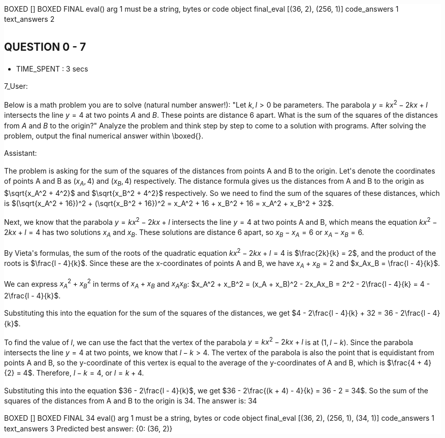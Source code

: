 BOXED []
BOXED FINAL 
eval() arg 1 must be a string, bytes or code object final_eval
[(36, 2), (256, 1)]
code_answers 1 text_answers 2



## QUESTION 0 - 7 
- TIME_SPENT : 3 secs

7_User:

Below is a math problem you are to solve (natural number answer!):
"Let $k, l > 0$ be parameters. The parabola $y = kx^2 - 2kx + l$ intersects the line $y = 4$ at two points $A$ and $B$. These points are distance 6 apart. What is the sum of the squares of the distances from $A$ and $B$ to the origin?"
Analyze the problem and think step by step to come to a solution with programs. After solving the problem, output the final numerical answer within \boxed{}.

Assistant:

 The problem is asking for the sum of the squares of the distances from points A and B to the origin. Let's denote the coordinates of points A and B as $(x_A, 4)$ and $(x_B, 4)$ respectively. The distance formula gives us the distances from A and B to the origin as $\sqrt{x_A^2 + 4^2}$ and $\sqrt{x_B^2 + 4^2}$ respectively. So we need to find the sum of the squares of these distances, which is $(\sqrt{x_A^2 + 16})^2 + (\sqrt{x_B^2 + 16})^2 = x_A^2 + 16 + x_B^2 + 16 = x_A^2 + x_B^2 + 32$.

Next, we know that the parabola $y = kx^2 - 2kx + l$ intersects the line $y = 4$ at two points A and B, which means the equation $kx^2 - 2kx + l = 4$ has two solutions $x_A$ and $x_B$. These solutions are distance 6 apart, so $x_B - x_A = 6$ or $x_A - x_B = 6$.

By Vieta's formulas, the sum of the roots of the quadratic equation $kx^2 - 2kx + l = 4$ is $\frac{2k}{k} = 2$, and the product of the roots is $\frac{l - 4}{k}$. Since these are the x-coordinates of points A and B, we have $x_A + x_B = 2$ and $x_Ax_B = \frac{l - 4}{k}$.

We can express $x_A^2 + x_B^2$ in terms of $x_A + x_B$ and $x_Ax_B$: $x_A^2 + x_B^2 = (x_A + x_B)^2 - 2x_Ax_B = 2^2 - 2\frac{l - 4}{k} = 4 - 2\frac{l - 4}{k}$.

Substituting this into the equation for the sum of the squares of the distances, we get $4 - 2\frac{l - 4}{k} + 32 = 36 - 2\frac{l - 4}{k}$.

To find the value of $l$, we can use the fact that the vertex of the parabola $y = kx^2 - 2kx + l$ is at $(1, l - k)$. Since the parabola intersects the line $y = 4$ at two points, we know that $l - k > 4$. The vertex of the parabola is also the point that is equidistant from points A and B, so the y-coordinate of this vertex is equal to the average of the y-coordinates of A and B, which is $\frac{4 + 4}{2} = 4$. Therefore, $l - k = 4$, or $l = k + 4$.

Substituting this into the equation $36 - 2\frac{l - 4}{k}$, we get $36 - 2\frac{(k + 4) - 4}{k} = 36 - 2 = 34$. So the sum of the squares of the distances from A and B to the origin is 34.
The answer is: $34$

BOXED []
BOXED FINAL 34
eval() arg 1 must be a string, bytes or code object final_eval
[(36, 2), (256, 1), (34, 1)]
code_answers 1 text_answers 3
Predicted best answer: {0: (36, 2)}
